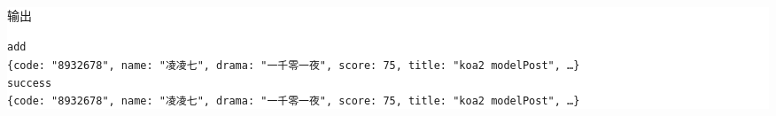 输出

```
add
{code: "8932678", name: "凌凌七", drama: "一千零一夜", score: 75, title: "koa2 modelPost", …}
success
{code: "8932678", name: "凌凌七", drama: "一千零一夜", score: 75, title: "koa2 modelPost", …}
```

